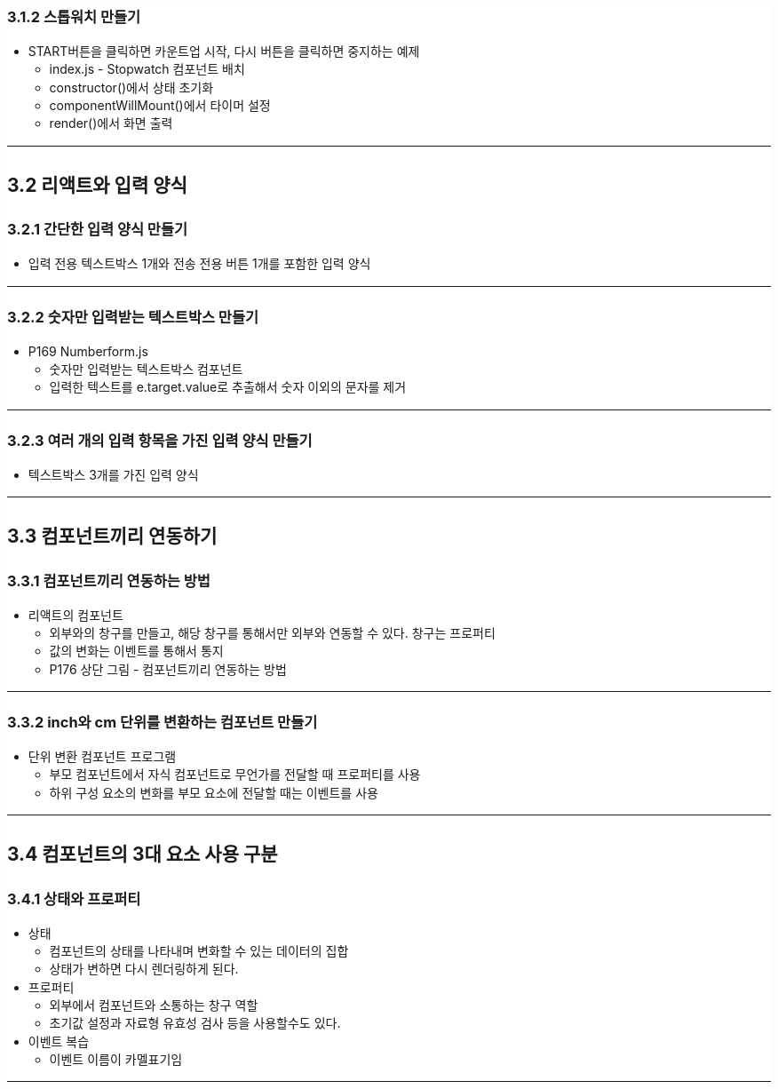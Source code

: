 ### 3.1.2 스톱워치 만들기
* START버튼을 클릭하면 카운트업 시작, 다시 버튼을 클릭하면 중지하는 예제
	* index.js - Stopwatch 컴포넌트 배치
	* constructor()에서 상태 초기화
	* componentWillMount()에서 타이머 설정
	* render()에서 화면 출력
----

## 3.2 리액트와 입력 양식
### 3.2.1 간단한 입력 양식 만들기
* 입력 전용 텍스트박스 1개와 전송 전용 버튼 1개를 포함한 입력 양식
----

### 3.2.2 숫자만 입력받는 텍스트박스 만들기
* P169 Numberform.js
	* 숫자만 입력받는 텍스트박스 컴포넌트
	* 입력한 텍스트를 e.target.value로 추출해서 숫자 이외의 문자를 제거
----

### 3.2.3 여러 개의 입력 항목을 가진 입력 양식 만들기
* 텍스트박스 3개를 가진 입력 양식
----

## 3.3 컴포넌트끼리 연동하기
### 3.3.1 컴포넌트끼리 연동하는 방법
* 리액트의 컴포넌트
	* 외부와의 창구를 만들고, 해당 창구를 통해서만 외부와 연동할 수 있다. 창구는 프로퍼티
	* 값의 변화는 이벤트를 통해서 통지
	* P176 상단 그림 - 컴포넌트끼리 연동하는 방법
----

### 3.3.2 inch와 cm 단위를 변환하는 컴포넌트 만들기
* 단위 변환 컴포넌트 프로그램
	* 부모 컴포넌트에서 자식 컴포넌트로 무언가를 전달할 때 프로퍼티를 사용
	* 하위 구성 요소의 변화를 부모 요소에 전달할 때는 이벤트를 사용
----

## 3.4 컴포넌트의 3대 요소 사용 구분
### 3.4.1 상태와 프로퍼티
* 상태
	* 컴포넌트의 상태를 나타내며 변화할 수 있는 데이터의 집합
	* 상태가 변하면 다시 렌더링하게 된다.
* 프로퍼티
	* 외부에서 컴포넌트와 소통하는 창구 역할
	* 초기값 설정과 자료형 유효성 검사 등을 사용할수도 있다.
* 이벤트 복습
	* 이벤트 이름이 카멜표기임
----
